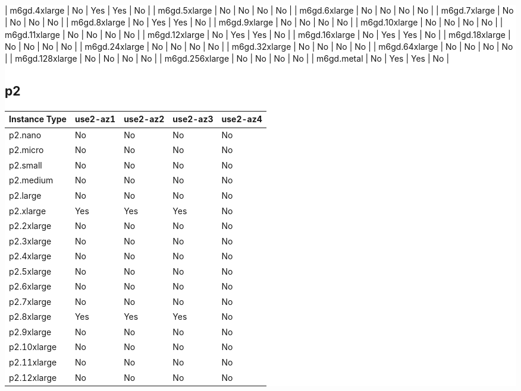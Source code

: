 | m6gd.4xlarge | No | Yes | Yes | No |
| m6gd.5xlarge | No | No | No | No |
| m6gd.6xlarge | No | No | No | No |
| m6gd.7xlarge | No | No | No | No |
| m6gd.8xlarge | No | Yes | Yes | No |
| m6gd.9xlarge | No | No | No | No |
| m6gd.10xlarge | No | No | No | No |
| m6gd.11xlarge | No | No | No | No |
| m6gd.12xlarge | No | Yes | Yes | No |
| m6gd.16xlarge | No | Yes | Yes | No |
| m6gd.18xlarge | No | No | No | No |
| m6gd.24xlarge | No | No | No | No |
| m6gd.32xlarge | No | No | No | No |
| m6gd.64xlarge | No | No | No | No |
| m6gd.128xlarge | No | No | No | No |
| m6gd.256xlarge | No | No | No | No |
| m6gd.metal | No | Yes | Yes | No |
## p2

| Instance Type | use2-az1 | use2-az2 | use2-az3 | use2-az4 |
| ------------- | ------------- | ------------- | ------------- | ------------- |
| p2.nano | No | No | No | No |
| p2.micro | No | No | No | No |
| p2.small | No | No | No | No |
| p2.medium | No | No | No | No |
| p2.large | No | No | No | No |
| p2.xlarge | Yes | Yes | Yes | No |
| p2.2xlarge | No | No | No | No |
| p2.3xlarge | No | No | No | No |
| p2.4xlarge | No | No | No | No |
| p2.5xlarge | No | No | No | No |
| p2.6xlarge | No | No | No | No |
| p2.7xlarge | No | No | No | No |
| p2.8xlarge | Yes | Yes | Yes | No |
| p2.9xlarge | No | No | No | No |
| p2.10xlarge | No | No | No | No |
| p2.11xlarge | No | No | No | No |
| p2.12xlarge | No | No | No | No |